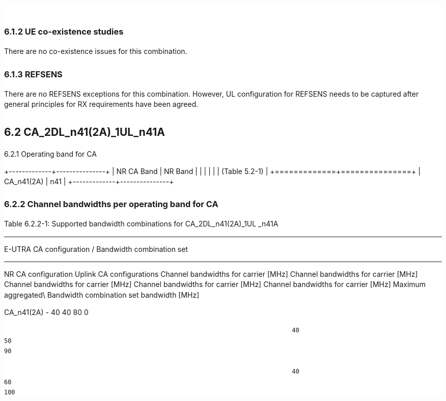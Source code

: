  

### 6.1.2 UE co-existence studies

There are no co-existence issues for this combination.

### 6.1.3 REFSENS

There are no REFSENS exceptions for this combination. However, UL
configuration for REFSENS needs to be captured after general principles
for RX requirements have been agreed.

6.2 CA\_2DL\_n41(2A)\_1UL\_n41A
-------------------------------

6.2.1 Operating band for CA

+-------------+---------------+
| NR CA Band  | NR Band       |
|             |               |
|             | (Table 5.2-1) |
+=============+===============+
| CA\_n41(2A) | n41           |
+-------------+---------------+

### 6.2.2 Channel bandwidths per operating band for CA

Table 6.2.2-1: Supported bandwidth combinations for
CA\_2DL\_n41(2A)\_1UL \_n41A

  -----------------------------------------------------------------------------------------------------------------------------------------------------------------------------------------------------------------------------------------------------------------------------------------------------------------------------------------------
  E-UTRA CA configuration / Bandwidth combination set                                                                                                                                                                                                                                                                 
  ----------------------------------------------------- -------------------------- ---------------------------------------- ---------------------------------------- ---------------------------------------- ---------------------------------------- ---------------------------------------- --------------------- ---------------------------
  NR CA configuration                                   Uplink CA configurations   Channel bandwidths for carrier \[MHz\]   Channel bandwidths for carrier \[MHz\]   Channel bandwidths for carrier \[MHz\]   Channel bandwidths for carrier \[MHz\]   Channel bandwidths for carrier \[MHz\]   Maximum aggregated\   Bandwidth combination set
                                                                                                                                                                                                                                                                                                bandwidth \[MHz\]     

  CA\_n41(2A)                                           \-                         40                                       40                                                                                                                                                                  80                    0

                                                                                   40                                       50                                                                                                                                                                  90                    

                                                                                   40                                       60                                                                                                                                                                  100                   
